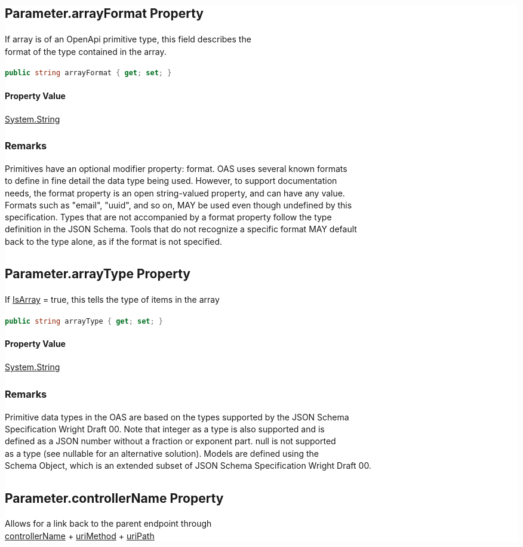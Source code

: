 <a name='ApiSet.Models.ApiDocs.Parameter.arrayFormat'></a>

## Parameter.arrayFormat Property

If array is of an OpenApi primitive type, this field describes the  
format of the type contained in the array.

```csharp
public string arrayFormat { get; set; }
```

#### Property Value
[System.String](https://docs.microsoft.com/en-us/dotnet/api/System.String 'System.String')

### Remarks
Primitives have an optional modifier property: format. OAS uses several known formats   
to define in fine detail the data type being used. However, to support documentation   
needs, the format property is an open string-valued property, and can have any value.   
Formats such as "email", "uuid", and so on, MAY be used even though undefined by this   
specification. Types that are not accompanied by a format property follow the type   
definition in the JSON Schema. Tools that do not recognize a specific format MAY default   
back to the type alone, as if the format is not specified.

<a name='ApiSet.Models.ApiDocs.Parameter.arrayType'></a>

## Parameter.arrayType Property

If [IsArray](Parameter.md#ApiSet.Models.ApiDocs.Parameter.IsArray 'ApiSet.Models.ApiDocs.Parameter.IsArray') = true, this tells the type of items in the array

```csharp
public string arrayType { get; set; }
```

#### Property Value
[System.String](https://docs.microsoft.com/en-us/dotnet/api/System.String 'System.String')

### Remarks
Primitive data types in the OAS are based on the types supported by the JSON Schema   
Specification Wright Draft 00. Note that integer as a type is also supported and is   
defined as a JSON number without a fraction or exponent part. null is not supported   
as a type (see nullable for an alternative solution). Models are defined using the   
Schema Object, which is an extended subset of JSON Schema Specification Wright Draft 00.

<a name='ApiSet.Models.ApiDocs.Parameter.controllerName'></a>

## Parameter.controllerName Property

Allows for a link back to the parent endpoint through   
[controllerName](Parameter.md#ApiSet.Models.ApiDocs.Parameter.controllerName 'ApiSet.Models.ApiDocs.Parameter.controllerName') + [uriMethod](Parameter.md#ApiSet.Models.ApiDocs.Parameter.uriMethod 'ApiSet.Models.ApiDocs.Parameter.uriMethod') + [uriPath](Parameter.md#ApiSet.Models.ApiDocs.Parameter.uriPath 'ApiSet.Models.ApiDocs.Parameter.uriPath')
